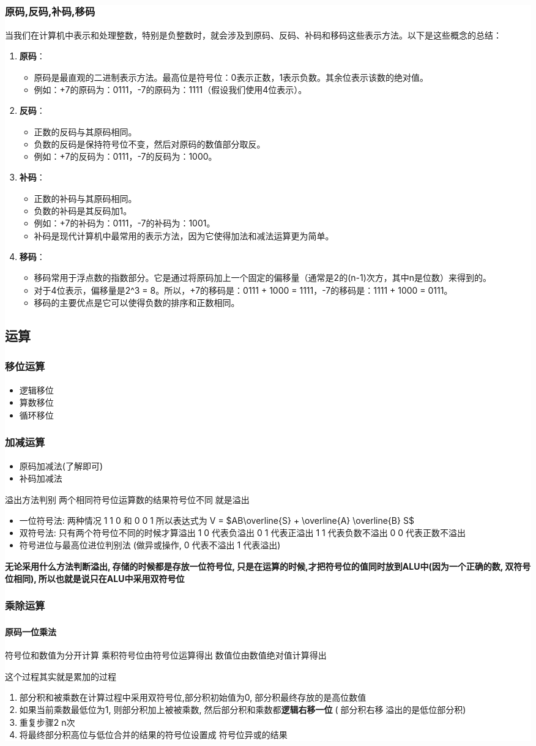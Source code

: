 ### 原码,反码,补码,移码

当我们在计算机中表示和处理整数，特别是负整数时，就会涉及到原码、反码、补码和移码这些表示方法。以下是这些概念的总结：

1. **原码**：
   - 原码是最直观的二进制表示方法。最高位是符号位：0表示正数，1表示负数。其余位表示该数的绝对值。
   - 例如：+7的原码为：0111，-7的原码为：1111（假设我们使用4位表示）。

2. **反码**：
   - 正数的反码与其原码相同。
   - 负数的反码是保持符号位不变，然后对原码的数值部分取反。
   - 例如：+7的反码为：0111，-7的反码为：1000。

3. **补码**：
   - 正数的补码与其原码相同。
   - 负数的补码是其反码加1。
   - 例如：+7的补码为：0111，-7的补码为：1001。
   - 补码是现代计算机中最常用的表示方法，因为它使得加法和减法运算更为简单。

4. **移码**：
   - 移码常用于浮点数的指数部分。它是通过将原码加上一个固定的偏移量（通常是2的(n-1)次方，其中n是位数）来得到的。
   - 对于4位表示，偏移量是2^3 = 8。所以，+7的移码是：0111 + 1000 = 1111，-7的移码是：1111 + 1000 = 0111。
   - 移码的主要优点是它可以使得负数的排序和正数相同。



## 运算

### 移位运算

* 逻辑移位
* 算数移位
* 循环移位

### 加减运算

* 原码加减法(了解即可)
* 补码加减法

溢出方法判别  两个相同符号位运算数的结果符号位不同 就是溢出

* 一位符号法:  两种情况  1 1 0  和 0 0 1  所以表达式为 V = $AB\overline{S} + \overline{A} \overline{B} S$
* 双符号法:  只有两个符号位不同的时候才算溢出  1 0 代表负溢出  0 1 代表正溢出  1 1 代表负数不溢出  0 0 代表正数不溢出
* 符号进位与最高位进位判别法 (做异或操作, 0 代表不溢出 1 代表溢出)  

**无论采用什么方法判断溢出,   存储的时候都是存放一位符号位,  只是在运算的时候,才把符号位的值同时放到ALU中(因为一个正确的数, 双符号位相同), 所以也就是说只在ALU中采用双符号位**

### 乘除运算

#### 原码一位乘法

符号位和数值为分开计算   乘积符号位由符号位运算得出  数值位由数值绝对值计算得出  

这个过程其实就是累加的过程

1. 部分积和被乘数在计算过程中采用双符号位,部分积初始值为0, 部分积最终存放的是高位数值
2. 如果当前乘数最低位为1, 则部分积加上被被乘数,   然后部分积和乘数都**逻辑右移一位** ( 部分积右移 溢出的是低位部分积)
3. 重复步骤2  n次
4. 将最终部分积高位与低位合并的结果的符号位设置成 符号位异或的结果
